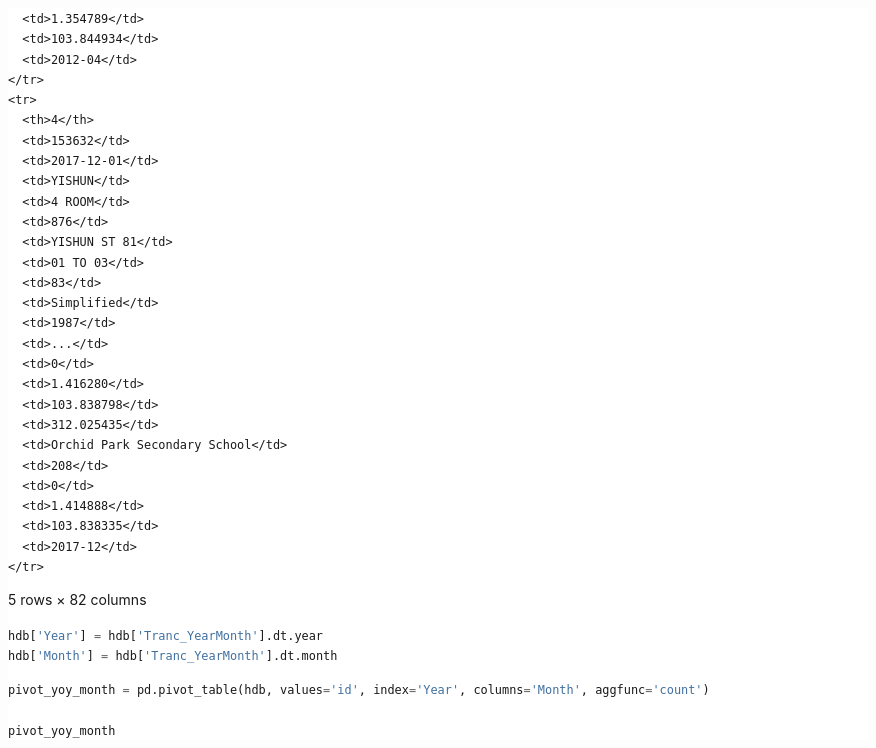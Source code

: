       <td>1.354789</td>
      <td>103.844934</td>
      <td>2012-04</td>
    </tr>
    <tr>
      <th>4</th>
      <td>153632</td>
      <td>2017-12-01</td>
      <td>YISHUN</td>
      <td>4 ROOM</td>
      <td>876</td>
      <td>YISHUN ST 81</td>
      <td>01 TO 03</td>
      <td>83</td>
      <td>Simplified</td>
      <td>1987</td>
      <td>...</td>
      <td>0</td>
      <td>1.416280</td>
      <td>103.838798</td>
      <td>312.025435</td>
      <td>Orchid Park Secondary School</td>
      <td>208</td>
      <td>0</td>
      <td>1.414888</td>
      <td>103.838335</td>
      <td>2017-12</td>
    </tr>
  </tbody>
</table>
<p>5 rows × 82 columns</p>
</div>


```python
hdb['Year'] = hdb['Tranc_YearMonth'].dt.year
hdb['Month'] = hdb['Tranc_YearMonth'].dt.month
```

```python
pivot_yoy_month = pd.pivot_table(hdb, values='id', index='Year', columns='Month', aggfunc='count')

pivot_yoy_month
```



<div>
<style scoped>
    .dataframe tbody tr th:only-of-type {
        vertical-align: middle;
    }

    .dataframe tbody tr th {
        vertical-align: top;
    }

